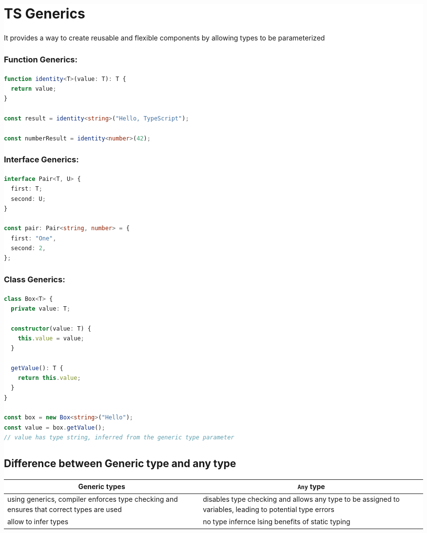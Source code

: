 # TS Generics
It provides a way to create reusable and flexible components by allowing types to be parameterized

### Function Generics:
```typeScript
function identity<T>(value: T): T {
  return value;
}

const result = identity<string>("Hello, TypeScript");

const numberResult = identity<number>(42);
```
### Interface Generics:
```typeScript
interface Pair<T, U> {
  first: T;
  second: U;
}

const pair: Pair<string, number> = {
  first: "One",
  second: 2,
};
```

### Class Generics:
```typeScript
class Box<T> {
  private value: T;

  constructor(value: T) {
    this.value = value;
  }

  getValue(): T {
    return this.value;
  }
}

const box = new Box<string>("Hello");
const value = box.getValue();
// value has type string, inferred from the generic type parameter
```

## Difference between Generic type and any type
|Generic types|`Any` type|
|-------|------|
|using generics, compiler enforces type checking and ensures that correct types are used|disables type checking and allows any type to be assigned to variables, leading to potential type errors|
|allow to infer types|no type infernce lsing benefits of static typing|
